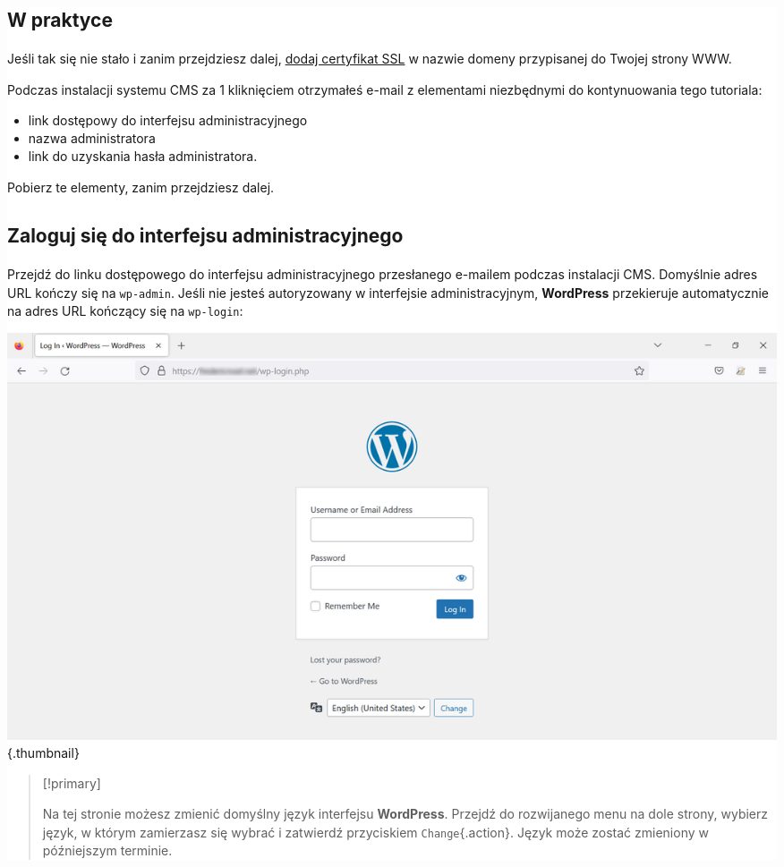 ## W praktyce

Jeśli tak się nie stało i zanim przejdziesz dalej, [dodaj certyfikat SSL](https://docs.ovh.com/pl/hosting/aktywacja-https-ssl-na-stronie-WWW/#etap-1-aktywacja-certyfikatu-ssl-na-hostingu) w nazwie domeny przypisanej do Twojej strony WWW.

Podczas instalacji systemu CMS za 1 kliknięciem otrzymałeś e-mail z elementami niezbędnymi do kontynuowania tego tutoriala:

- link dostępowy do interfejsu administracyjnego
- nazwa administratora
- link do uzyskania hasła administratora.

Pobierz te elementy, zanim przejdziesz dalej.

## Zaloguj się do interfejsu administracyjnego

Przejdź do linku dostępowego do interfejsu administracyjnego przesłanego e-mailem podczas instalacji CMS. Domyślnie adres URL kończy się na `wp-admin`. Jeśli nie jesteś autoryzowany w interfejsie administracyjnym, **WordPress** przekieruje automatycznie na adres URL kończący się na `wp-login`:

![WordPress - Admin login](images/wordpress_first_steps_1.png){.thumbnail}

> [!primary]
> 
> Na tej stronie możesz zmienić domyślny język interfejsu **WordPress**. Przejdź do rozwijanego menu na dole strony, wybierz język, w którym zamierzasz się wybrać i zatwierdź przyciskiem `Change`{.action}. Język może zostać zmieniony w późniejszym terminie.
> 
